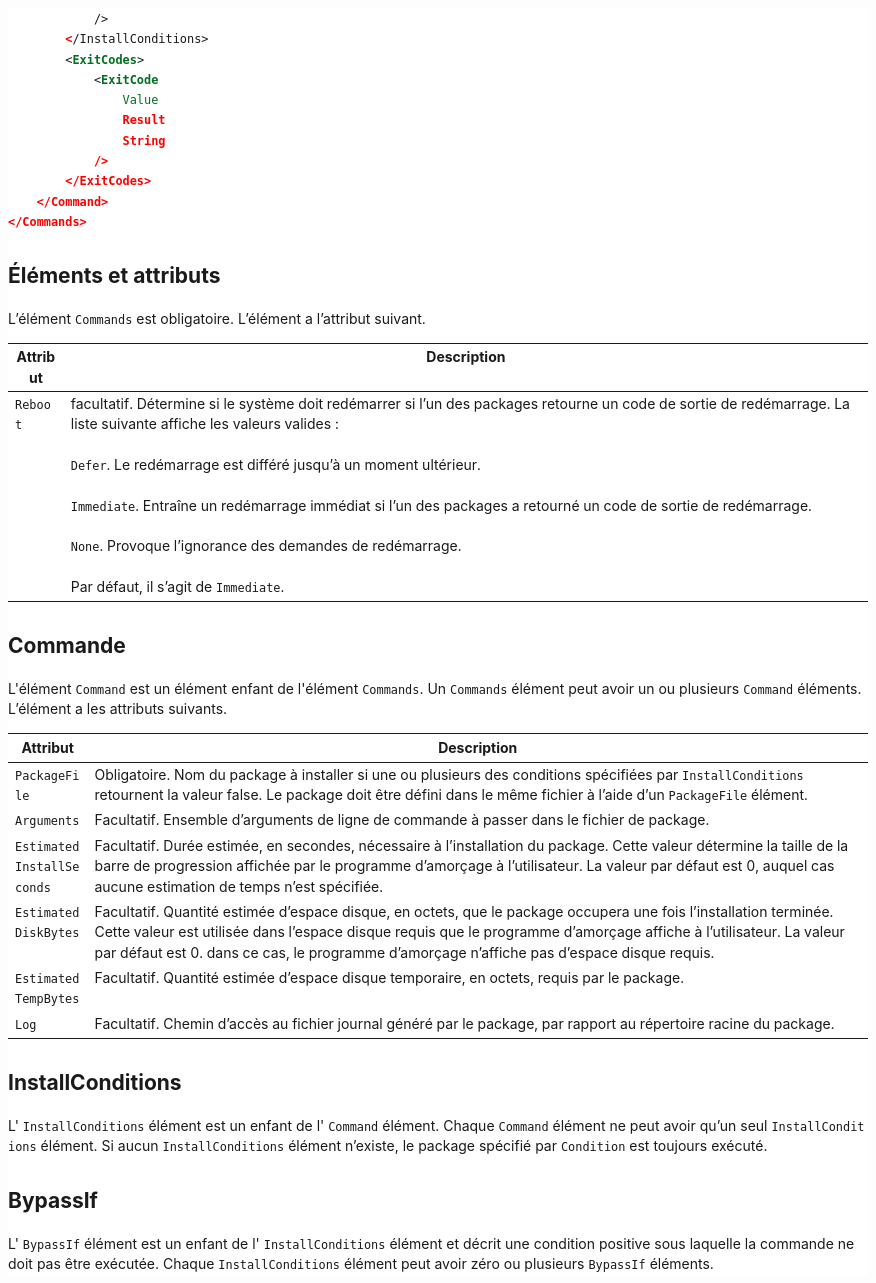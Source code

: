 ```xml
            />
        </InstallConditions>
        <ExitCodes>
            <ExitCode
                Value
                Result
                String
            />
        </ExitCodes>
    </Command>
</Commands>
```

## <a name="elements-and-attributes"></a>Éléments et attributs
 L’élément `Commands` est obligatoire. L’élément a l’attribut suivant.

|Attribut|Description|
|---------------|-----------------|
|`Reboot`|facultatif. Détermine si le système doit redémarrer si l’un des packages retourne un code de sortie de redémarrage. La liste suivante affiche les valeurs valides :<br /><br /> `Defer`. Le redémarrage est différé jusqu’à un moment ultérieur.<br /><br /> `Immediate`. Entraîne un redémarrage immédiat si l’un des packages a retourné un code de sortie de redémarrage.<br /><br /> `None`. Provoque l’ignorance des demandes de redémarrage.<br /><br /> Par défaut, il s’agit de `Immediate`.|

## <a name="command"></a>Commande
 L'élément `Command` est un élément enfant de l'élément `Commands`. Un `Commands` élément peut avoir un ou plusieurs `Command` éléments. L’élément a les attributs suivants.

|Attribut|Description|
|---------------|-----------------|
|`PackageFile`|Obligatoire. Nom du package à installer si une ou plusieurs des conditions spécifiées par `InstallConditions` retournent la valeur false. Le package doit être défini dans le même fichier à l’aide d’un `PackageFile` élément.|
|`Arguments`|Facultatif. Ensemble d’arguments de ligne de commande à passer dans le fichier de package.|
|`EstimatedInstallSeconds`|Facultatif. Durée estimée, en secondes, nécessaire à l’installation du package. Cette valeur détermine la taille de la barre de progression affichée par le programme d’amorçage à l’utilisateur. La valeur par défaut est 0, auquel cas aucune estimation de temps n’est spécifiée.|
|`EstimatedDiskBytes`|Facultatif. Quantité estimée d’espace disque, en octets, que le package occupera une fois l’installation terminée. Cette valeur est utilisée dans l’espace disque requis que le programme d’amorçage affiche à l’utilisateur. La valeur par défaut est 0. dans ce cas, le programme d’amorçage n’affiche pas d’espace disque requis.|
|`EstimatedTempBytes`|Facultatif. Quantité estimée d’espace disque temporaire, en octets, requis par le package.|
|`Log`|Facultatif. Chemin d’accès au fichier journal généré par le package, par rapport au répertoire racine du package.|

## <a name="installconditions"></a>InstallConditions
 L' `InstallConditions` élément est un enfant de l' `Command` élément. Chaque `Command` élément ne peut avoir qu’un seul `InstallConditions` élément. Si aucun `InstallConditions` élément n’existe, le package spécifié par `Condition` est toujours exécuté.

## <a name="bypassif"></a>BypassIf
 L' `BypassIf` élément est un enfant de l' `InstallConditions` élément et décrit une condition positive sous laquelle la commande ne doit pas être exécutée. Chaque `InstallConditions` élément peut avoir zéro ou plusieurs `BypassIf` éléments.

